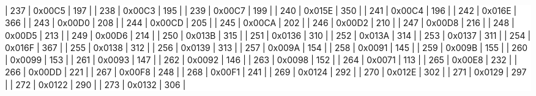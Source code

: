 |     237 | 0x00C5      |         197 |
|     238 | 0x00C3      |         195 |
|     239 | 0x00C7      |         199 |
|     240 | 0x015E      |         350 |
|     241 | 0x00C4      |         196 |
|     242 | 0x016E      |         366 |
|     243 | 0x00D0      |         208 |
|     244 | 0x00CD      |         205 |
|     245 | 0x00CA      |         202 |
|     246 | 0x00D2      |         210 |
|     247 | 0x00D8      |         216 |
|     248 | 0x00D5      |         213 |
|     249 | 0x00D6      |         214 |
|     250 | 0x013B      |         315 |
|     251 | 0x0136      |         310 |
|     252 | 0x013A      |         314 |
|     253 | 0x0137      |         311 |
|     254 | 0x016F      |         367 |
|     255 | 0x0138      |         312 |
|     256 | 0x0139      |         313 |
|     257 | 0x009A      |         154 |
|     258 | 0x0091      |         145 |
|     259 | 0x009B      |         155 |
|     260 | 0x0099      |         153 |
|     261 | 0x0093      |         147 |
|     262 | 0x0092      |         146 |
|     263 | 0x0098      |         152 |
|     264 | 0x0071      |         113 |
|     265 | 0x00E8      |         232 |
|     266 | 0x00DD      |         221 |
|     267 | 0x00F8      |         248 |
|     268 | 0x00F1      |         241 |
|     269 | 0x0124      |         292 |
|     270 | 0x012E      |         302 |
|     271 | 0x0129      |         297 |
|     272 | 0x0122      |         290 |
|     273 | 0x0132      |         306 |